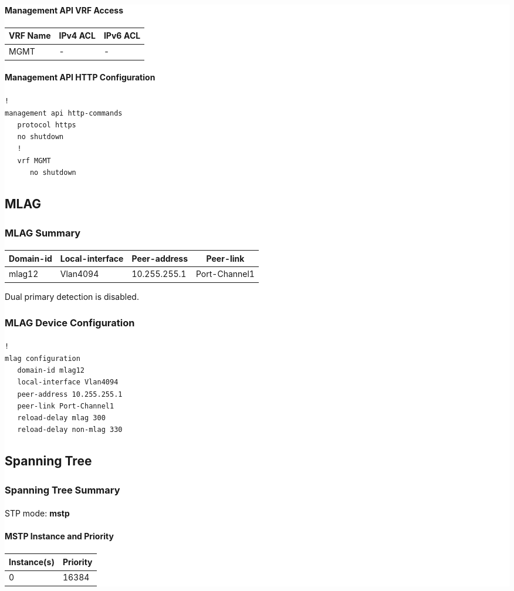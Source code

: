 #### Management API VRF Access

| VRF Name | IPv4 ACL | IPv6 ACL |
| -------- | -------- | -------- |
| MGMT | - | - |

#### Management API HTTP Configuration

```eos
!
management api http-commands
   protocol https
   no shutdown
   !
   vrf MGMT
      no shutdown
```

## MLAG

### MLAG Summary

| Domain-id | Local-interface | Peer-address | Peer-link |
| --------- | --------------- | ------------ | --------- |
| mlag12 | Vlan4094 | 10.255.255.1 | Port-Channel1 |

Dual primary detection is disabled.

### MLAG Device Configuration

```eos
!
mlag configuration
   domain-id mlag12
   local-interface Vlan4094
   peer-address 10.255.255.1
   peer-link Port-Channel1
   reload-delay mlag 300
   reload-delay non-mlag 330
```

## Spanning Tree

### Spanning Tree Summary

STP mode: **mstp**

#### MSTP Instance and Priority

| Instance(s) | Priority |
| -------- | -------- |
| 0 | 16384 |
